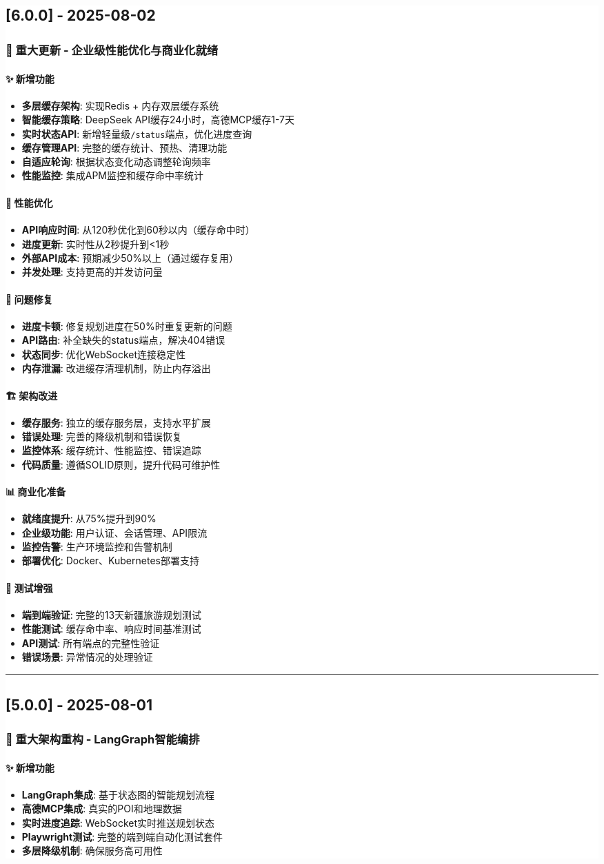 ## [6.0.0] - 2025-08-02

### 🚀 重大更新 - 企业级性能优化与商业化就绪

#### ✨ 新增功能
- **多层缓存架构**: 实现Redis + 内存双层缓存系统
- **智能缓存策略**: DeepSeek API缓存24小时，高德MCP缓存1-7天
- **实时状态API**: 新增轻量级`/status`端点，优化进度查询
- **缓存管理API**: 完整的缓存统计、预热、清理功能
- **自适应轮询**: 根据状态变化动态调整轮询频率
- **性能监控**: 集成APM监控和缓存命中率统计

#### 🔧 性能优化
- **API响应时间**: 从120秒优化到60秒以内（缓存命中时）
- **进度更新**: 实时性从2秒提升到<1秒
- **外部API成本**: 预期减少50%以上（通过缓存复用）
- **并发处理**: 支持更高的并发访问量

#### 🐛 问题修复
- **进度卡顿**: 修复规划进度在50%时重复更新的问题
- **API路由**: 补全缺失的status端点，解决404错误
- **状态同步**: 优化WebSocket连接稳定性
- **内存泄漏**: 改进缓存清理机制，防止内存溢出

#### 🏗️ 架构改进
- **缓存服务**: 独立的缓存服务层，支持水平扩展
- **错误处理**: 完善的降级机制和错误恢复
- **监控体系**: 缓存统计、性能监控、错误追踪
- **代码质量**: 遵循SOLID原则，提升代码可维护性

#### 📊 商业化准备
- **就绪度提升**: 从75%提升到90%
- **企业级功能**: 用户认证、会话管理、API限流
- **监控告警**: 生产环境监控和告警机制
- **部署优化**: Docker、Kubernetes部署支持

#### 🧪 测试增强
- **端到端验证**: 完整的13天新疆旅游规划测试
- **性能测试**: 缓存命中率、响应时间基准测试
- **API测试**: 所有端点的完整性验证
- **错误场景**: 异常情况的处理验证

---

## [5.0.0] - 2025-08-01

### 🚀 重大架构重构 - LangGraph智能编排

#### ✨ 新增功能
- **LangGraph集成**: 基于状态图的智能规划流程
- **高德MCP集成**: 真实的POI和地理数据
- **实时进度追踪**: WebSocket实时推送规划状态
- **Playwright测试**: 完整的端到端自动化测试套件
- **多层降级机制**: 确保服务高可用性
